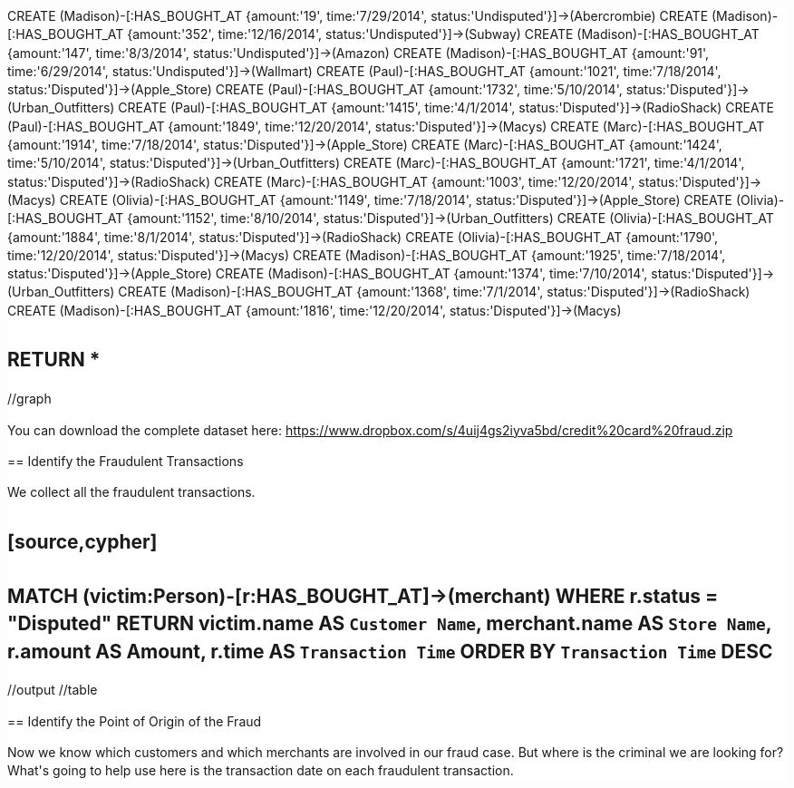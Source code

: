 CREATE (Madison)-[:HAS_BOUGHT_AT {amount:'19', time:'7/29/2014', status:'Undisputed'}]->(Abercrombie)
CREATE (Madison)-[:HAS_BOUGHT_AT {amount:'352', time:'12/16/2014', status:'Undisputed'}]->(Subway)
CREATE (Madison)-[:HAS_BOUGHT_AT {amount:'147', time:'8/3/2014', status:'Undisputed'}]->(Amazon)
CREATE (Madison)-[:HAS_BOUGHT_AT {amount:'91', time:'6/29/2014', status:'Undisputed'}]->(Wallmart)
CREATE (Paul)-[:HAS_BOUGHT_AT {amount:'1021', time:'7/18/2014', status:'Disputed'}]->(Apple_Store)
CREATE (Paul)-[:HAS_BOUGHT_AT {amount:'1732', time:'5/10/2014', status:'Disputed'}]->(Urban_Outfitters)
CREATE (Paul)-[:HAS_BOUGHT_AT {amount:'1415', time:'4/1/2014', status:'Disputed'}]->(RadioShack)
CREATE (Paul)-[:HAS_BOUGHT_AT {amount:'1849', time:'12/20/2014', status:'Disputed'}]->(Macys)
CREATE (Marc)-[:HAS_BOUGHT_AT {amount:'1914', time:'7/18/2014', status:'Disputed'}]->(Apple_Store)
CREATE (Marc)-[:HAS_BOUGHT_AT {amount:'1424', time:'5/10/2014', status:'Disputed'}]->(Urban_Outfitters)
CREATE (Marc)-[:HAS_BOUGHT_AT {amount:'1721', time:'4/1/2014', status:'Disputed'}]->(RadioShack)
CREATE (Marc)-[:HAS_BOUGHT_AT {amount:'1003', time:'12/20/2014', status:'Disputed'}]->(Macys)
CREATE (Olivia)-[:HAS_BOUGHT_AT {amount:'1149', time:'7/18/2014', status:'Disputed'}]->(Apple_Store)
CREATE (Olivia)-[:HAS_BOUGHT_AT {amount:'1152', time:'8/10/2014', status:'Disputed'}]->(Urban_Outfitters)
CREATE (Olivia)-[:HAS_BOUGHT_AT {amount:'1884', time:'8/1/2014', status:'Disputed'}]->(RadioShack)
CREATE (Olivia)-[:HAS_BOUGHT_AT {amount:'1790', time:'12/20/2014', status:'Disputed'}]->(Macys)
CREATE (Madison)-[:HAS_BOUGHT_AT {amount:'1925', time:'7/18/2014', status:'Disputed'}]->(Apple_Store)
CREATE (Madison)-[:HAS_BOUGHT_AT {amount:'1374', time:'7/10/2014', status:'Disputed'}]->(Urban_Outfitters)
CREATE (Madison)-[:HAS_BOUGHT_AT {amount:'1368', time:'7/1/2014', status:'Disputed'}]->(RadioShack)
CREATE (Madison)-[:HAS_BOUGHT_AT {amount:'1816', time:'12/20/2014', status:'Disputed'}]->(Macys)

RETURN *
----
//graph

You can download the complete dataset here: https://www.dropbox.com/s/4uij4gs2iyva5bd/credit%20card%20fraud.zip

== Identify the Fraudulent Transactions

We collect all the fraudulent transactions.

[source,cypher]
----
MATCH (victim:Person)-[r:HAS_BOUGHT_AT]->(merchant)
WHERE r.status = "Disputed"
RETURN victim.name AS `Customer Name`, merchant.name AS `Store Name`, r.amount AS Amount, r.time AS `Transaction Time`
ORDER BY `Transaction Time` DESC
----
//output
//table

== Identify the Point of Origin of the Fraud

Now we know which customers and which merchants are involved in our fraud case.
But where is the criminal we are looking for?
What's going to help use here is the transaction date on each fraudulent transaction.
